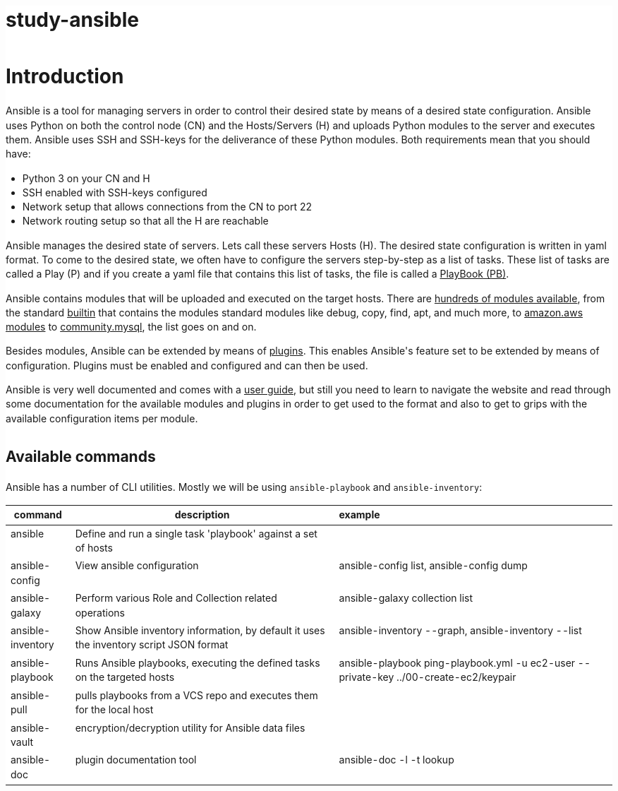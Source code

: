 # study-ansible

# Introduction
Ansible is a tool for managing servers in order to control their desired state by means of a desired state configuration. Ansible uses Python on both the control node (CN) and the Hosts/Servers (H) and uploads Python modules to the server and executes them. Ansible uses SSH and SSH-keys for the deliverance of these Python modules. Both requirements mean that you should have:

- Python 3 on your CN and H
- SSH enabled with SSH-keys configured
- Network setup that allows connections from the CN to port 22
- Network routing setup so that all the H are reachable 

Ansible manages the desired state of servers. Lets call these servers Hosts (H). The desired state configuration is written in yaml format. To come to the desired state, we often have to configure the servers step-by-step as a list of tasks. These list of tasks are called a Play (P) and if you create a yaml file that contains this list of tasks, the file is called a [PlayBook (PB)](https://docs.ansible.com/ansible/latest/reference_appendices/playbooks_keywords.html).    

Ansible contains modules that will be uploaded and executed on the target hosts. There are [hundreds of modules available](https://docs.ansible.com/ansible/latest/collections/index_module.html), from the standard [builtin](https://docs.ansible.com/ansible/latest/collections/ansible/builtin/index.html) that contains the modules standard modules like debug, copy, find, apt, and much more, to [amazon.aws modules](https://docs.ansible.com/ansible/latest/collections/index_module.html#amazon-aws) to [community.mysql](https://docs.ansible.com/ansible/latest/collections/index_module.html#community-mysql), the list goes on and on. 

Besides modules, Ansible can be extended by means of [plugins](https://docs.ansible.com/ansible/latest/plugins/plugins.html). This enables Ansible's feature set to be extended by means of configuration. Plugins must be enabled and configured and can then be used.  

Ansible is very well documented and comes with a [user guide](https://docs.ansible.com/ansible/latest/user_guide/index.html), but still you need to learn to navigate the website and read through some documentation for the available modules and plugins in order to get used to the format and also to get to grips with the available configuration items per module. 

## Available commands

Ansible has a number of CLI utilities. Mostly we will be using `ansible-playbook` and `ansible-inventory`:

| command           | description                                                                             | example                                                                               |
|-------------------|-----------------------------------------------------------------------------------------|:--------------------------------------------------------------------------------------|
| ansible           | Define and run a single task 'playbook' against a set of hosts                          |                                                                                       |
| ansible-config    | View ansible configuration                                                              | ansible-config list, ansible-config dump                                              |      
| ansible-galaxy    | Perform various Role and Collection related operations                                  | ansible-galaxy collection list                                                        |
| ansible-inventory | Show Ansible inventory information, by default it uses the inventory script JSON format | ansible-inventory --graph, ansible-inventory --list                                   |
| ansible-playbook  | Runs Ansible playbooks, executing the defined tasks on the targeted hosts               | ansible-playbook ping-playbook.yml -u ec2-user --private-key ../00-create-ec2/keypair |
| ansible-pull      | pulls playbooks from a VCS repo and executes them for the local host                    |                                                                                       |
| ansible-vault     | encryption/decryption utility for Ansible data files                                    |                                                                                       |
| ansible-doc       | plugin documentation tool                                                               | ansible-doc -l -t lookup                                                              |
